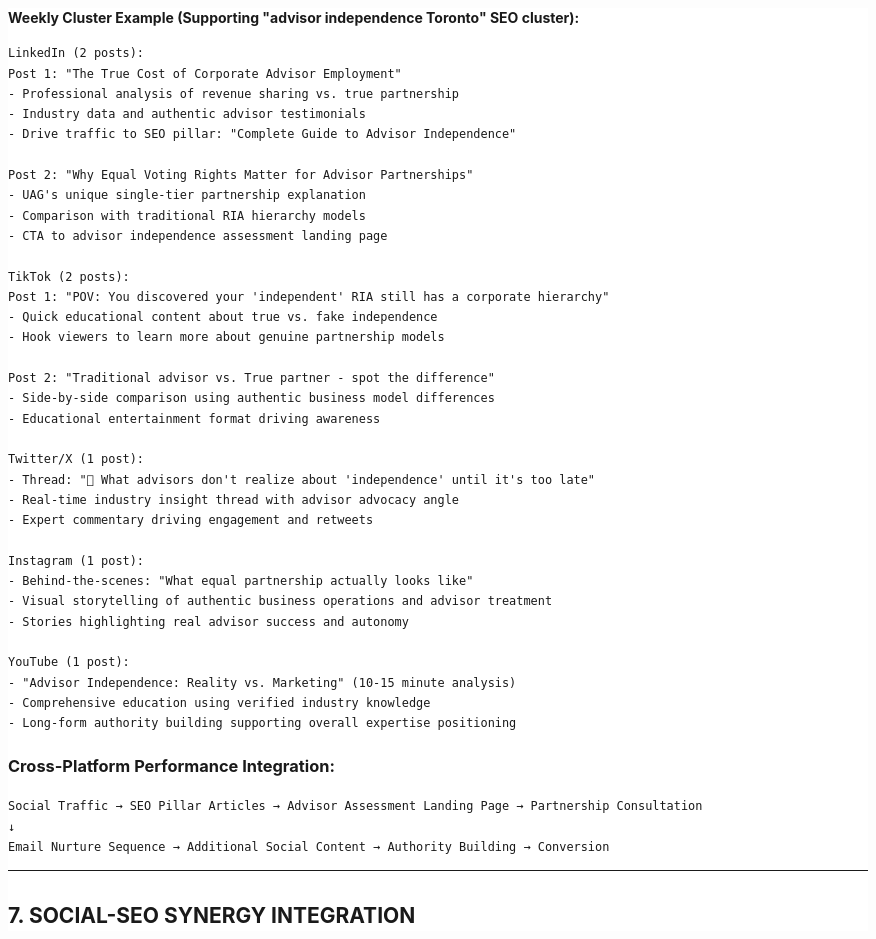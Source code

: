 **Weekly Cluster Example (Supporting "advisor independence Toronto" SEO cluster):**

```
LinkedIn (2 posts):
Post 1: "The True Cost of Corporate Advisor Employment"
- Professional analysis of revenue sharing vs. true partnership
- Industry data and authentic advisor testimonials
- Drive traffic to SEO pillar: "Complete Guide to Advisor Independence"

Post 2: "Why Equal Voting Rights Matter for Advisor Partnerships"
- UAG's unique single-tier partnership explanation
- Comparison with traditional RIA hierarchy models
- CTA to advisor independence assessment landing page

TikTok (2 posts):
Post 1: "POV: You discovered your 'independent' RIA still has a corporate hierarchy"
- Quick educational content about true vs. fake independence
- Hook viewers to learn more about genuine partnership models

Post 2: "Traditional advisor vs. True partner - spot the difference"
- Side-by-side comparison using authentic business model differences
- Educational entertainment format driving awareness

Twitter/X (1 post):
- Thread: "🧵 What advisors don't realize about 'independence' until it's too late"
- Real-time industry insight thread with advisor advocacy angle
- Expert commentary driving engagement and retweets

Instagram (1 post):
- Behind-the-scenes: "What equal partnership actually looks like"
- Visual storytelling of authentic business operations and advisor treatment
- Stories highlighting real advisor success and autonomy

YouTube (1 post):
- "Advisor Independence: Reality vs. Marketing" (10-15 minute analysis)
- Comprehensive education using verified industry knowledge
- Long-form authority building supporting overall expertise positioning

```

### **Cross-Platform Performance Integration:**

```
Social Traffic → SEO Pillar Articles → Advisor Assessment Landing Page → Partnership Consultation
↓
Email Nurture Sequence → Additional Social Content → Authority Building → Conversion

```

---

## **7. SOCIAL-SEO SYNERGY INTEGRATION**
